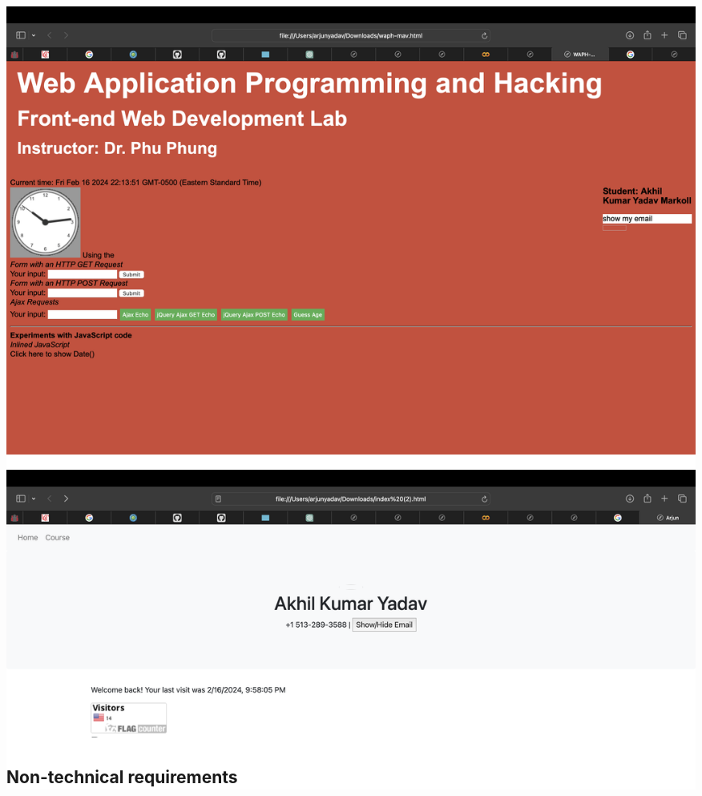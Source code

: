 ![waph.html page link on website](images/screenshot2.png)

![waph.html page](images/screenshot3.png)

## Non-technical requirements
